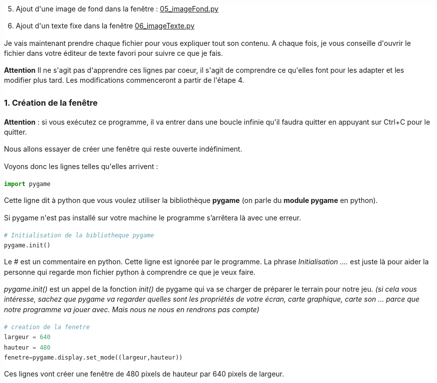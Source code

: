 5. Ajout d'une image de fond dans la fenêtre :
[05_imageFond.py](../Sources/05_imageFond.py)

6. Ajout d'un texte fixe dans la fenêtre
[06_imageTexte.py](../Sources/06_imageTexte.py)


Je vais maintenant prendre chaque fichier pour vous
expliquer tout son contenu.
A chaque fois, je vous conseille d'ouvrir le fichier
dans votre éditeur de texte favori pour suivre ce
que je fais.

**Attention** Il ne s'agit pas d'apprendre ces
lignes par coeur, il s'agit de comprendre ce
qu'elles font pour les adapter et les modifier
plus tard. Les modifications commenceront a partir de l'étape 4.


### 1. Création de la fenêtre

**Attention** : si vous exécutez ce programme, il va entrer dans une boucle infinie qu'il faudra quitter en appuyant sur Ctrl+C pour le quitter.

Nous allons essayer de créer une fenêtre qui reste ouverte indéfiniment.

Voyons donc les lignes telles qu'elles arrivent :

```python
import pygame
```
Cette ligne dit à python que vous voulez utiliser la bibliothèque **pygame** (on parle du **module pygame** en python).

Si pygame n'est pas installé sur votre machine le programme s’arrêtera là avec une erreur.

```python
# Initialisation de la bibliotheque pygame
pygame.init()
```
Le \# est un commentaire en python. Cette ligne est ignorée par le programme. La phrase *Initialisation ....* est juste là pour aider la personne qui regarde mon fichier python à comprendre ce que je veux faire.

*pygame.init()* est un appel de la fonction *init()* de pygame qui va se charger de préparer le terrain pour notre jeu.
*(si cela vous intéresse, sachez que pygame va regarder quelles sont les propriétés de votre écran, carte graphique, carte son ... parce que notre programme va jouer avec. Mais nous ne nous en rendrons pas compte)*

```python
# creation de la fenetre
largeur = 640
hauteur = 480
fenetre=pygame.display.set_mode((largeur,hauteur))
```
Ces lignes vont créer une fenêtre de 480 pixels de hauteur par 640 pixels de largeur.
